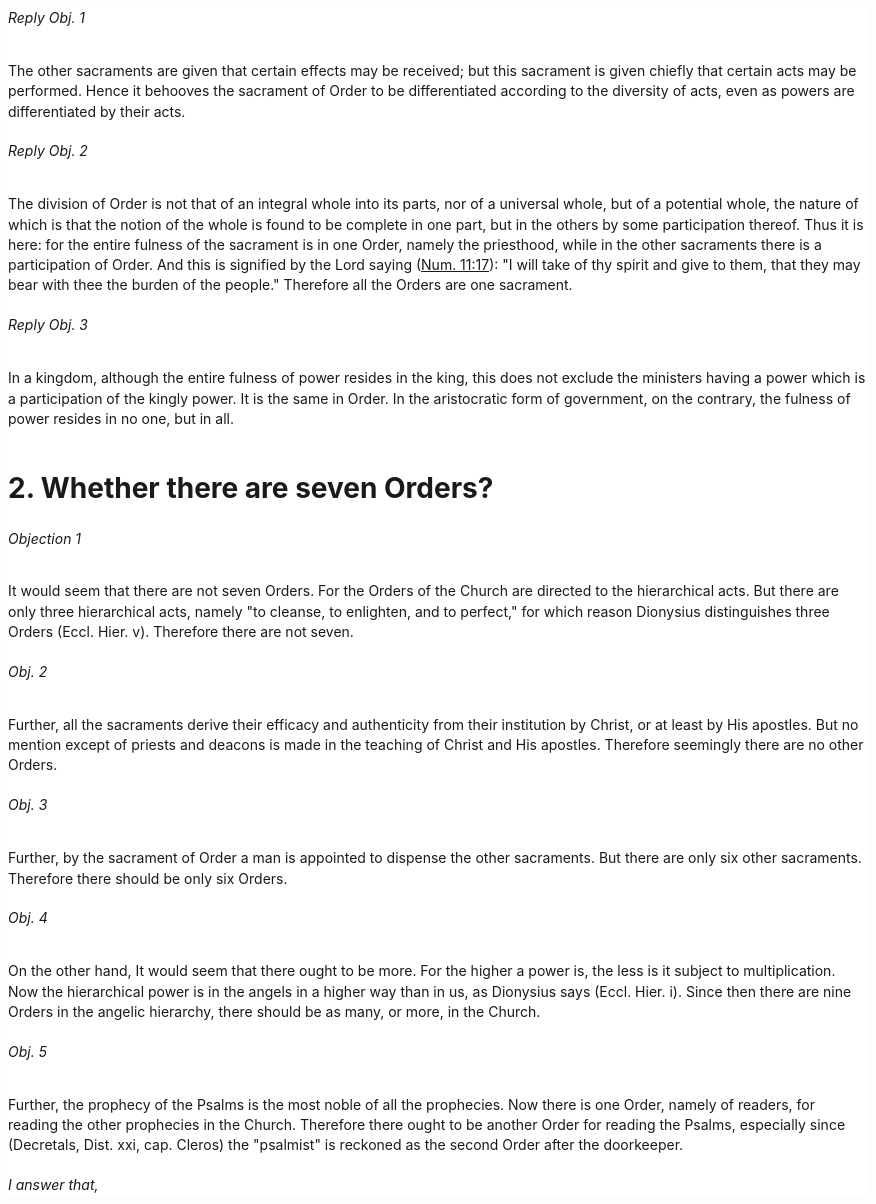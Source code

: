 ###### Reply Obj. 1
The other sacraments are given that certain effects may be received; but this sacrament is given chiefly that certain acts may be performed. Hence it behooves the sacrament of Order to be differentiated according to the diversity of acts, even as powers are differentiated by their acts.  

###### Reply Obj. 2
The division of Order is not that of an integral whole into its parts, nor of a universal whole, but of a potential whole, the nature of which is that the notion of the whole is found to be complete in one part, but in the others by some participation thereof. Thus it is here: for the entire fulness of the sacrament is in one Order, namely the priesthood, while in the other sacraments there is a participation of Order. And this is signified by the Lord saying ([Num. 11:17](http://bible.gospelcom.net/bible?Num++11:17)): "I will take of thy spirit and give to them, that they may bear with thee the burden of the people." Therefore all the Orders are one sacrament.  

###### Reply Obj. 3
In a kingdom, although the entire fulness of power resides in the king, this does not exclude the ministers having a power which is a participation of the kingly power. It is the same in Order. In the aristocratic form of government, on the contrary, the fulness of power resides in no one, but in all.  




# 2. Whether there are seven Orders? 

###### Objection 1
It would seem that there are not seven Orders. For the Orders of the Church are directed to the hierarchical acts. But there are only three hierarchical acts, namely "to cleanse, to enlighten, and to perfect," for which reason Dionysius distinguishes three Orders (Eccl. Hier. v). Therefore there are not seven.  

###### Obj. 2
Further, all the sacraments derive their efficacy and authenticity from their institution by Christ, or at least by His apostles. But no mention except of priests and deacons is made in the teaching of Christ and His apostles. Therefore seemingly there are no other Orders.  

###### Obj. 3
Further, by the sacrament of Order a man is appointed to dispense the other sacraments. But there are only six other sacraments. Therefore there should be only six Orders.  

###### Obj. 4
On the other hand, It would seem that there ought to be more. For the higher a power is, the less is it subject to multiplication. Now the hierarchical power is in the angels in a higher way than in us, as Dionysius says (Eccl. Hier. i). Since then there are nine Orders in the angelic hierarchy, there should be as many, or more, in the Church.

###### Obj. 5
Further, the prophecy of the Psalms is the most noble of all the prophecies. Now there is one Order, namely of readers, for reading the other prophecies in the Church. Therefore there ought to be another Order for reading the Psalms, especially since (Decretals, Dist. xxi, cap. Cleros) the "psalmist" is reckoned as the second Order after the doorkeeper.  

###### I answer that,